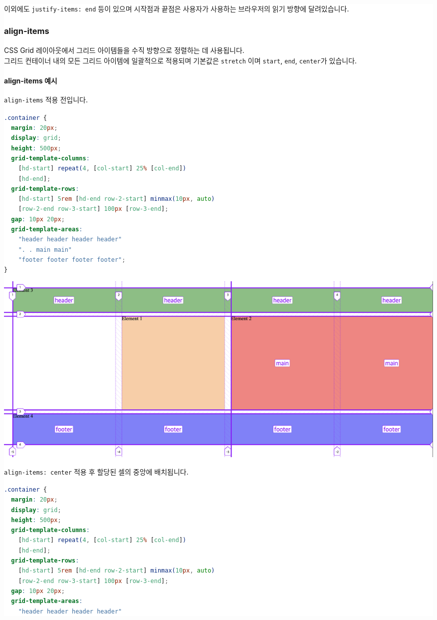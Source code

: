 
이외에도 `justify-items: end` 등이 있으며 시작점과 끝점은 사용자가 사용하는 브라우저의 읽기 방향에 달려있습니다.

### align-items

CSS Grid 레이아웃에서 그리드 아이템들을 수직 방향으로 정렬하는 데 사용됩니다.\
그리드 컨테이너 내의 모든 그리드 아이템에 일괄적으로 적용되며 기본값은 `stretch` 이며 `start`, `end`, `center`가 있습니다.

#### align-items 예시

`align-items` 적용 전입니다.

```css
.container {
  margin: 20px;
  display: grid;
  height: 500px;
  grid-template-columns:
    [hd-start] repeat(4, [col-start] 25% [col-end])
    [hd-end];
  grid-template-rows:
    [hd-start] 5rem [hd-end row-2-start] minmax(10px, auto)
    [row-2-end row-3-start] 100px [row-3-end];
  gap: 10px 20px;
  grid-template-areas:
    "header header header header"
    ". . main main"
    "footer footer footer footer";
}
```

![align-items 적용 전](./img/align-items-ex.png)

`align-items: center` 적용 후 할당된 셀의 중앙에 배치됩니다.

```css
.container {
  margin: 20px;
  display: grid;
  height: 500px;
  grid-template-columns:
    [hd-start] repeat(4, [col-start] 25% [col-end])
    [hd-end];
  grid-template-rows:
    [hd-start] 5rem [hd-end row-2-start] minmax(10px, auto)
    [row-2-end row-3-start] 100px [row-3-end];
  gap: 10px 20px;
  grid-template-areas:
    "header header header header"
```